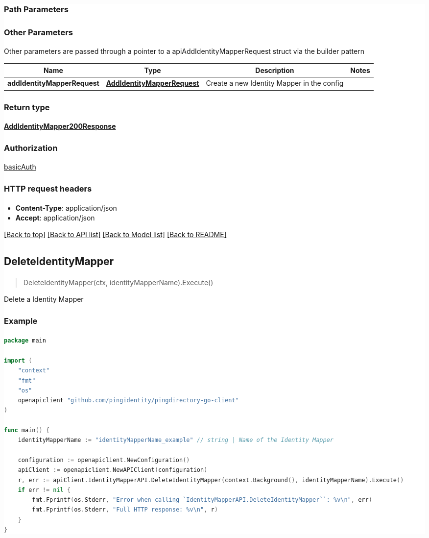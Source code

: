 ### Path Parameters



### Other Parameters

Other parameters are passed through a pointer to a apiAddIdentityMapperRequest struct via the builder pattern


Name | Type | Description  | Notes
------------- | ------------- | ------------- | -------------
 **addIdentityMapperRequest** | [**AddIdentityMapperRequest**](AddIdentityMapperRequest.md) | Create a new Identity Mapper in the config | 

### Return type

[**AddIdentityMapper200Response**](AddIdentityMapper200Response.md)

### Authorization

[basicAuth](../README.md#basicAuth)

### HTTP request headers

- **Content-Type**: application/json
- **Accept**: application/json

[[Back to top]](#) [[Back to API list]](../README.md#documentation-for-api-endpoints)
[[Back to Model list]](../README.md#documentation-for-models)
[[Back to README]](../README.md)


## DeleteIdentityMapper

> DeleteIdentityMapper(ctx, identityMapperName).Execute()

Delete a Identity Mapper

### Example

```go
package main

import (
    "context"
    "fmt"
    "os"
    openapiclient "github.com/pingidentity/pingdirectory-go-client"
)

func main() {
    identityMapperName := "identityMapperName_example" // string | Name of the Identity Mapper

    configuration := openapiclient.NewConfiguration()
    apiClient := openapiclient.NewAPIClient(configuration)
    r, err := apiClient.IdentityMapperAPI.DeleteIdentityMapper(context.Background(), identityMapperName).Execute()
    if err != nil {
        fmt.Fprintf(os.Stderr, "Error when calling `IdentityMapperAPI.DeleteIdentityMapper``: %v\n", err)
        fmt.Fprintf(os.Stderr, "Full HTTP response: %v\n", r)
    }
}
```
